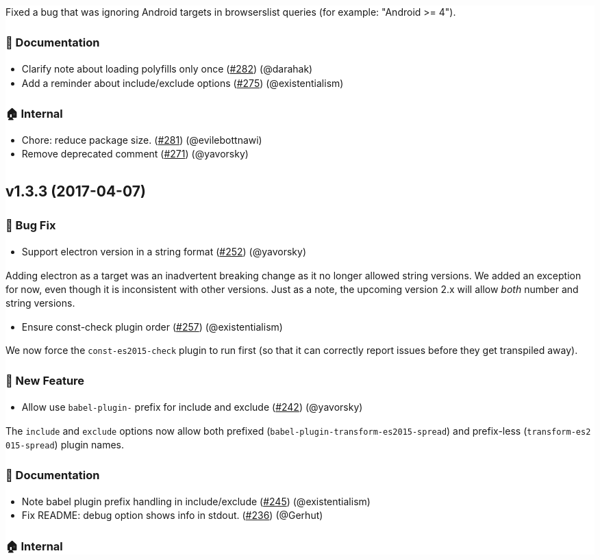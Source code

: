 Fixed a bug that was ignoring Android targets in browserslist queries (for example: "Android >= 4").

### :memo: Documentation

- Clarify note about loading polyfills only once ([#282](https://github.com/babel/babel-preset-env/pull/282)) (@darahak)
- Add a reminder about include/exclude options ([#275](https://github.com/babel/babel-preset-env/pull/275)) (@existentialism)

### :house: Internal

- Chore: reduce package size. ([#281](https://github.com/babel/babel-preset-env/pull/281)) (@evilebottnawi)
- Remove deprecated comment ([#271](https://github.com/babel/babel-preset-env/pull/271)) (@yavorsky)

## v1.3.3 (2017-04-07)

### :bug: Bug Fix

- Support electron version in a string format ([#252](https://github.com/babel/babel-preset-env/pull/252)) (@yavorsky)

Adding electron as a target was an inadvertent breaking change as it no longer
allowed string versions. We added an exception for now, even though it is
inconsistent with other versions. Just as a note, the upcoming version 2.x will
allow _both_ number and string versions.

- Ensure const-check plugin order ([#257](https://github.com/babel/babel-preset-env/pull/257)) (@existentialism)

We now force the `const-es2015-check` plugin to run first (so that it can
correctly report issues before they get transpiled away).

### :rocket: New Feature

- Allow use `babel-plugin-` prefix for include and exclude ([#242](https://github.com/babel/babel-preset-env/pull/242)) (@yavorsky)

The `include` and `exclude` options now allow both prefixed (`babel-plugin-transform-es2015-spread`)
and prefix-less (`transform-es2015-spread`) plugin names.

### :memo: Documentation

- Note babel plugin prefix handling in include/exclude ([#245](https://github.com/babel/babel-preset-env/pull/245)) (@existentialism)
- Fix README: debug option shows info in stdout. ([#236](https://github.com/babel/babel-preset-env/pull/236)) (@Gerhut)

### :house: Internal
